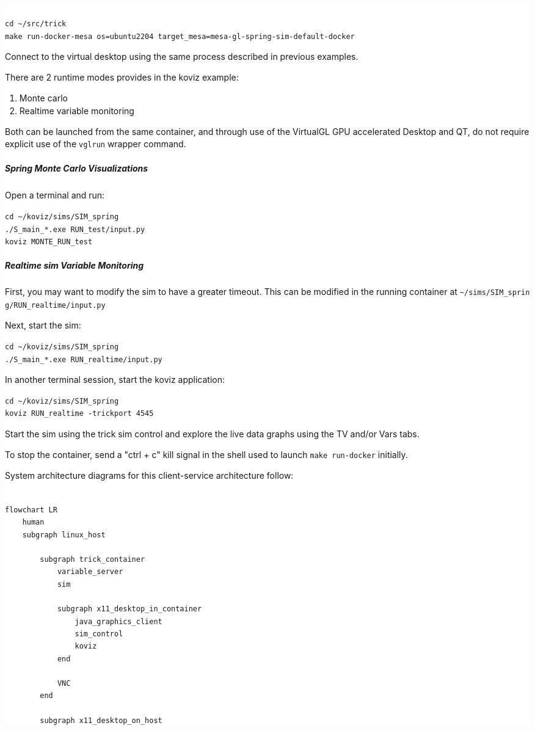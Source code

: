 ```shell

cd ~/src/trick
make run-docker-mesa os=ubuntu2204 target_mesa=mesa-gl-spring-sim-default-docker
```

Connect to the virtual desktop using the same process described in previous examples.

There are 2 runtime modes provides in the koviz example:
1. Monte carlo
2. Realtime variable monitoring

Both can be launched from the same container, and through use of the VirtualGL GPU accelerated Desktop and QT, do not require explicit use of the `vglrun` wrapper command.  

##### Spring Monte Carlo Visualizations

Open a terminal and run:

```shell
cd ~/koviz/sims/SIM_spring
./S_main_*.exe RUN_test/input.py
koviz MONTE_RUN_test
```

##### Realtime sim Variable Monitoring

First, you may want to modify the sim to have a greater timeout.
This can be modified in the running container at `~/sims/SIM_spring/RUN_realtime/input.py`

Next, start the sim:

```shell
cd ~/koviz/sims/SIM_spring
./S_main_*.exe RUN_realtime/input.py
```

In another terminal session, start the koviz application:

```shell
cd ~/koviz/sims/SIM_spring
koviz RUN_realtime -trickport 4545
```

Start the sim using the trick sim control and explore the live data graphs using the TV and/or Vars tabs.

To stop the container, send a "ctrl + c" kill signal in the shell used to launch `make run-docker` initially. 

System architecture diagrams for this client-service architecture follow: 

```mermaid

flowchart LR
    human
    subgraph linux_host 
       
        subgraph trick_container 
            variable_server
            sim

            subgraph x11_desktop_in_container
                java_graphics_client
                sim_control
                koviz
            end
            
            VNC
        end

        subgraph x11_desktop_on_host
```